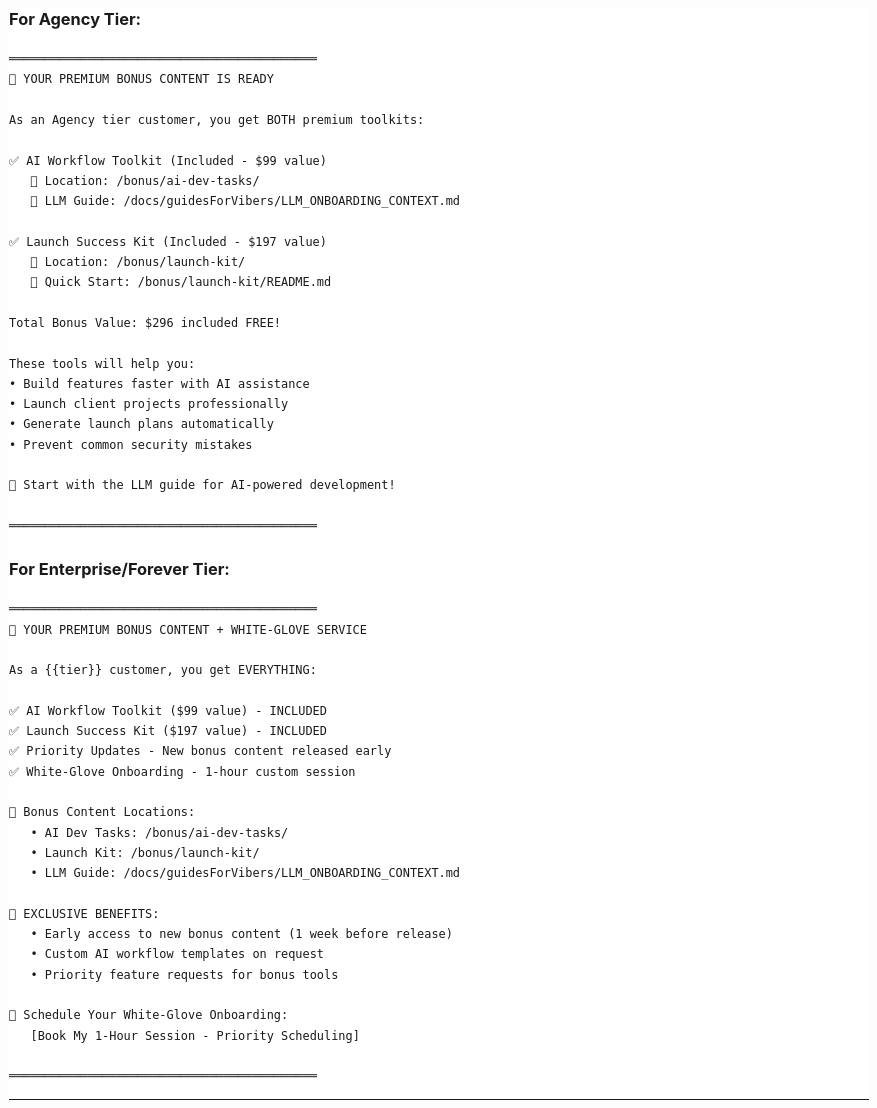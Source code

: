 ### **For Agency Tier:**
```html
═══════════════════════════════════════════
🎁 YOUR PREMIUM BONUS CONTENT IS READY

As an Agency tier customer, you get BOTH premium toolkits:

✅ AI Workflow Toolkit (Included - $99 value)
   📂 Location: /bonus/ai-dev-tasks/
   📂 LLM Guide: /docs/guidesForVibers/LLM_ONBOARDING_CONTEXT.md

✅ Launch Success Kit (Included - $197 value)
   📂 Location: /bonus/launch-kit/
   📂 Quick Start: /bonus/launch-kit/README.md

Total Bonus Value: $296 included FREE!

These tools will help you:
• Build features faster with AI assistance
• Launch client projects professionally
• Generate launch plans automatically
• Prevent common security mistakes

🎯 Start with the LLM guide for AI-powered development!

═══════════════════════════════════════════
```

### **For Enterprise/Forever Tier:**
```html
═══════════════════════════════════════════
🎁 YOUR PREMIUM BONUS CONTENT + WHITE-GLOVE SERVICE

As a {{tier}} customer, you get EVERYTHING:

✅ AI Workflow Toolkit ($99 value) - INCLUDED
✅ Launch Success Kit ($197 value) - INCLUDED
✅ Priority Updates - New bonus content released early
✅ White-Glove Onboarding - 1-hour custom session

📂 Bonus Content Locations:
   • AI Dev Tasks: /bonus/ai-dev-tasks/
   • Launch Kit: /bonus/launch-kit/
   • LLM Guide: /docs/guidesForVibers/LLM_ONBOARDING_CONTEXT.md

🌟 EXCLUSIVE BENEFITS:
   • Early access to new bonus content (1 week before release)
   • Custom AI workflow templates on request
   • Priority feature requests for bonus tools

📅 Schedule Your White-Glove Onboarding:
   [Book My 1-Hour Session - Priority Scheduling]

═══════════════════════════════════════════
```

---